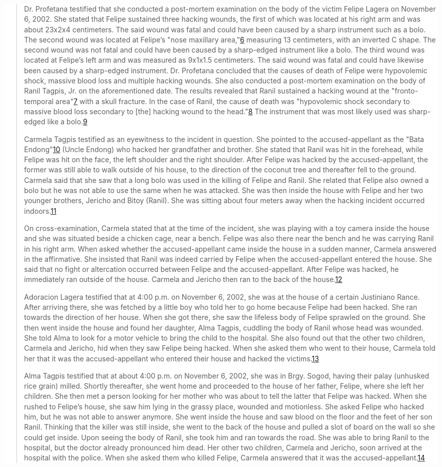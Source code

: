 > Dr. Profetana testified that she conducted a post-mortem examination on the body of the victim Felipe Lagera on November 6, 2002. She stated that Felipe sustained three hacking wounds, the first of which was located at his right arm and was about 23x2x4 centimeters. The said wound was fatal and could have been caused by a sharp instrument such as a bolo. The second wound was located at Felipe’s "nose maxillary area,"[6](https://lawphil.net/judjuris/juri2011/jul2011/gr_182551_2011.html#fnt6) measuring 13 centimeters, with an inverted C shape. The second wound was not fatal and could have been caused by a sharp-edged instrument like a bolo. The third wound was located at Felipe’s left arm and was measured as 9x1x1.5 centimeters. The said wound was fatal and could have likewise been caused by a sharp-edged instrument. Dr. Profetana concluded that the causes of death of Felipe were hypovolemic shock, massive blood loss and multiple hacking wounds. She also conducted a post-mortem examination on the body of Ranil Tagpis, Jr. on the aforementioned date. The results revealed that Ranil sustained a hacking wound at the "fronto-temporal area"[7](https://lawphil.net/judjuris/juri2011/jul2011/gr_182551_2011.html#fnt7) with a skull fracture. In the case of Ranil, the cause of death was "hypovolemic shock secondary to massive blood loss secondary to [the] hacking wound to the head."[8](https://lawphil.net/judjuris/juri2011/jul2011/gr_182551_2011.html#fnt8) The instrument that was most likely used was sharp-edged like a bolo.[9](https://lawphil.net/judjuris/juri2011/jul2011/gr_182551_2011.html#fnt9)
> 
> Carmela Tagpis testified as an eyewitness to the incident in question. She pointed to the accused-appellant as the "Bata Endong"[10](https://lawphil.net/judjuris/juri2011/jul2011/gr_182551_2011.html#fnt10) (Uncle Endong) who hacked her grandfather and brother. She stated that Ranil was hit in the forehead, while Felipe was hit on the face, the left shoulder and the right shoulder. After Felipe was hacked by the accused-appellant, the former was still able to walk outside of his house, to the direction of the coconut tree and thereafter fell to the ground. Carmela said that she saw that a long bolo was used in the killing of Felipe and Ranil. She related that Felipe also owned a bolo but he was not able to use the same when he was attacked. She was then inside the house with Felipe and her two younger brothers, Jericho and Bitoy (Ranil). She was sitting about four meters away when the hacking incident occurred indoors.[11](https://lawphil.net/judjuris/juri2011/jul2011/gr_182551_2011.html#fnt11)
> 
> On cross-examination, Carmela stated that at the time of the incident, she was playing with a toy camera inside the house and she was situated beside a chicken cage, near a bench. Felipe was also there near the bench and he was carrying Ranil in his right arm. When asked whether the accused-appellant came inside the house in a sudden manner, Carmela answered in the affirmative. She insisted that Ranil was indeed carried by Felipe when the accused-appellant entered the house. She said that no fight or altercation occurred between Felipe and the accused-appellant. After Felipe was hacked, he immediately ran outside of the house. Carmela and Jericho then ran to the back of the house.[12](https://lawphil.net/judjuris/juri2011/jul2011/gr_182551_2011.html#fnt12)
> 
> Adoracion Lagera testified that at 4:00 p.m. on November 6, 2002, she was at the house of a certain Justiniano Rance. After arriving there, she was fetched by a little boy who told her to go home because Felipe had been hacked. She ran towards the direction of her house. When she got there, she saw the lifeless body of Felipe sprawled on the ground. She then went inside the house and found her daughter, Alma Tagpis, cuddling the body of Ranil whose head was wounded. She told Alma to look for a motor vehicle to bring the child to the hospital. She also found out that the other two children, Carmela and Jericho, hid when they saw Felipe being hacked. When she asked them who went to their house, Carmela told her that it was the accused-appellant who entered their house and hacked the victims.[13](https://lawphil.net/judjuris/juri2011/jul2011/gr_182551_2011.html#fnt13)
> 
> Alma Tagpis testified that at about 4:00 p.m. on November 6, 2002, she was in Brgy. Sogod, having their palay (unhusked rice grain) milled. Shortly thereafter, she went home and proceeded to the house of her father, Felipe, where she left her children. She then met a person looking for her mother who was about to tell the latter that Felipe was hacked. When she rushed to Felipe’s house, she saw him lying in the grassy place, wounded and motionless. She asked Felipe who hacked him, but he was not able to answer anymore. She went inside the house and saw blood on the floor and the feet of her son Ranil. Thinking that the killer was still inside, she went to the back of the house and pulled a slot of board on the wall so she could get inside. Upon seeing the body of Ranil, she took him and ran towards the road. She was able to bring Ranil to the hospital, but the doctor already pronounced him dead. Her other two children, Carmela and Jericho, soon arrived at the hospital with the police. When she asked them who killed Felipe, Carmela answered that it was the accused-appellant.[14](https://lawphil.net/judjuris/juri2011/jul2011/gr_182551_2011.html#fnt14)
> 